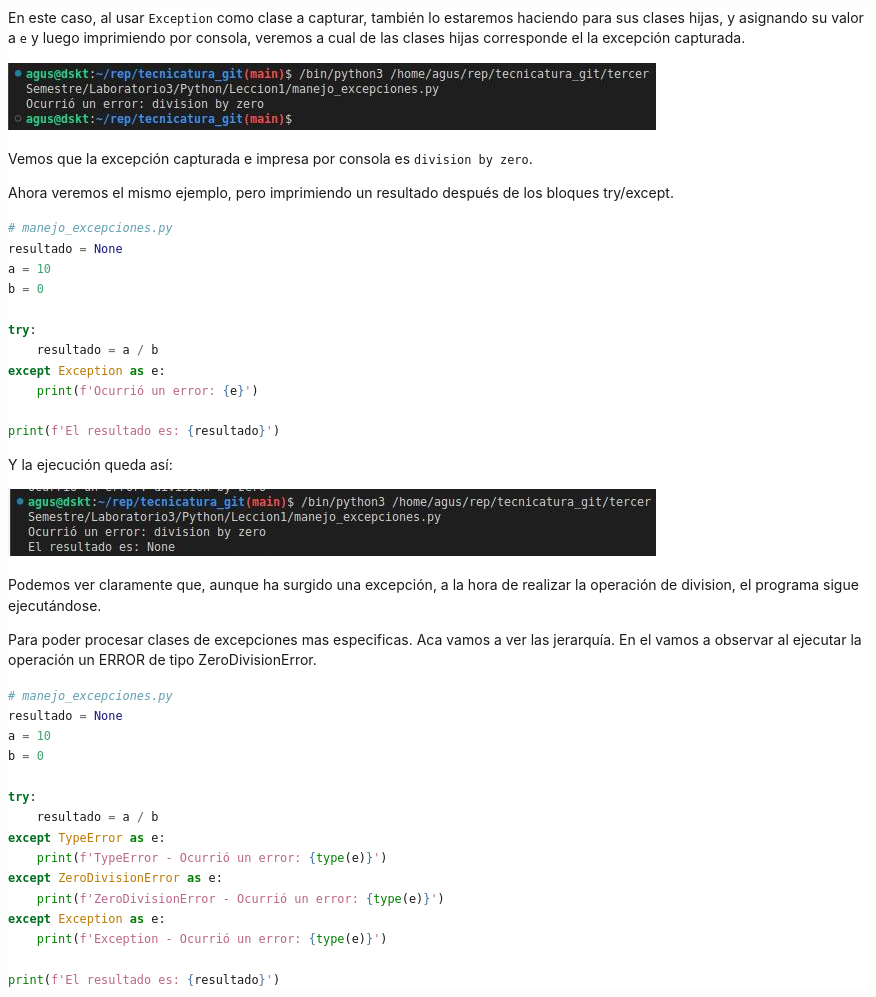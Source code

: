 En este caso, al usar `Exception` como clase a capturar, también lo estaremos haciendo para sus clases hijas, y asignando su valor a `e` y luego imprimiendo por consola, veremos a cual de las clases hijas corresponde el la excepción capturada.

![ejecución](./img/0002-ejecu-excepcion.jpg)

Vemos que la excepción capturada e impresa por consola es `division by zero`.

Ahora veremos el mismo ejemplo, pero imprimiendo un resultado después de los bloques try/except.

```python
# manejo_excepciones.py
resultado = None
a = 10
b = 0

try:
    resultado = a / b
except Exception as e:
    print(f'Ocurrió un error: {e}')

print(f'El resultado es: {resultado}')
```

Y la ejecución queda así:

![ejecución](./img/0003-ejecucion.jpg)

Podemos ver claramente que, aunque ha surgido una excepción, a la hora de realizar la operación de division, el programa sigue ejecutándose.

Para poder procesar clases de excepciones mas especificas. Aca vamos a ver las jerarquía.
En el vamos a observar al ejecutar la operación un ERROR de tipo ZeroDivisionError.

```python
# manejo_excepciones.py
resultado = None
a = 10
b = 0

try:
    resultado = a / b
except TypeError as e:
    print(f'TypeError - Ocurrió un error: {type(e)}')
except ZeroDivisionError as e:
    print(f'ZeroDivisionError - Ocurrió un error: {type(e)}')
except Exception as e:
    print(f'Exception - Ocurrió un error: {type(e)}')

print(f'El resultado es: {resultado}')
```
